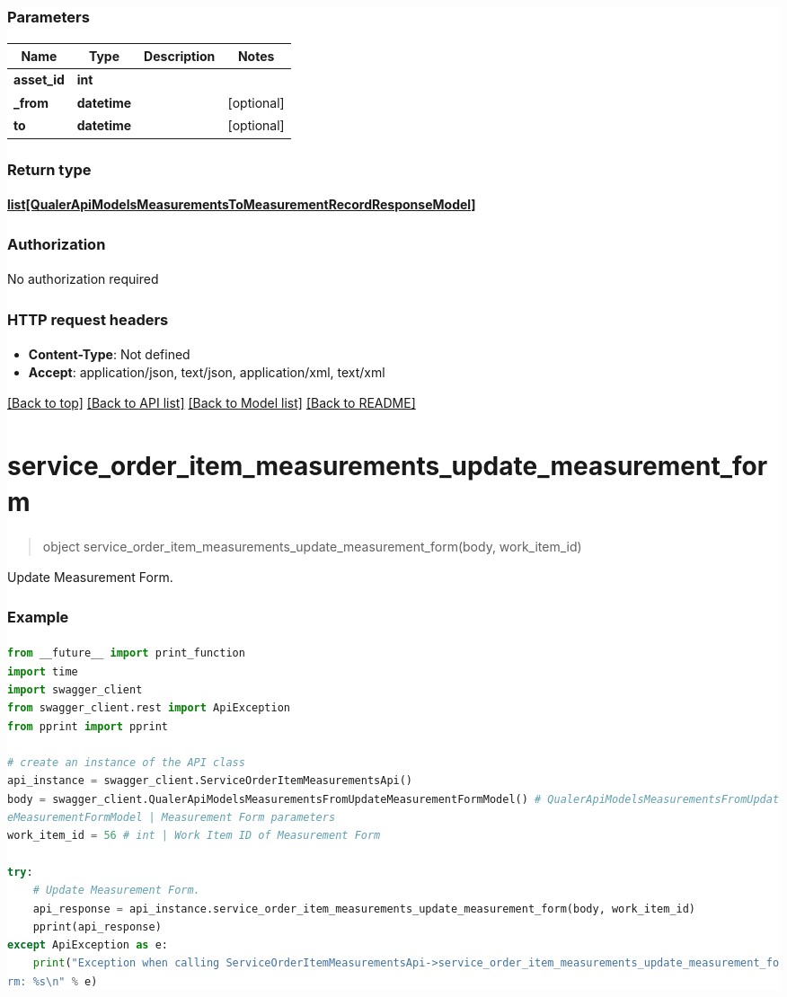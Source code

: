 ### Parameters

Name | Type | Description  | Notes
------------- | ------------- | ------------- | -------------
 **asset_id** | **int**|  | 
 **_from** | **datetime**|  | [optional] 
 **to** | **datetime**|  | [optional] 

### Return type

[**list[QualerApiModelsMeasurementsToMeasurementRecordResponseModel]**](QualerApiModelsMeasurementsToMeasurementRecordResponseModel.md)

### Authorization

No authorization required

### HTTP request headers

 - **Content-Type**: Not defined
 - **Accept**: application/json, text/json, application/xml, text/xml

[[Back to top]](#) [[Back to API list]](../README.md#documentation-for-api-endpoints) [[Back to Model list]](../README.md#documentation-for-models) [[Back to README]](../README.md)

# **service_order_item_measurements_update_measurement_form**
> object service_order_item_measurements_update_measurement_form(body, work_item_id)

Update Measurement Form.

### Example
```python
from __future__ import print_function
import time
import swagger_client
from swagger_client.rest import ApiException
from pprint import pprint

# create an instance of the API class
api_instance = swagger_client.ServiceOrderItemMeasurementsApi()
body = swagger_client.QualerApiModelsMeasurementsFromUpdateMeasurementFormModel() # QualerApiModelsMeasurementsFromUpdateMeasurementFormModel | Measurement Form parameters
work_item_id = 56 # int | Work Item ID of Measurement Form

try:
    # Update Measurement Form.
    api_response = api_instance.service_order_item_measurements_update_measurement_form(body, work_item_id)
    pprint(api_response)
except ApiException as e:
    print("Exception when calling ServiceOrderItemMeasurementsApi->service_order_item_measurements_update_measurement_form: %s\n" % e)
```
